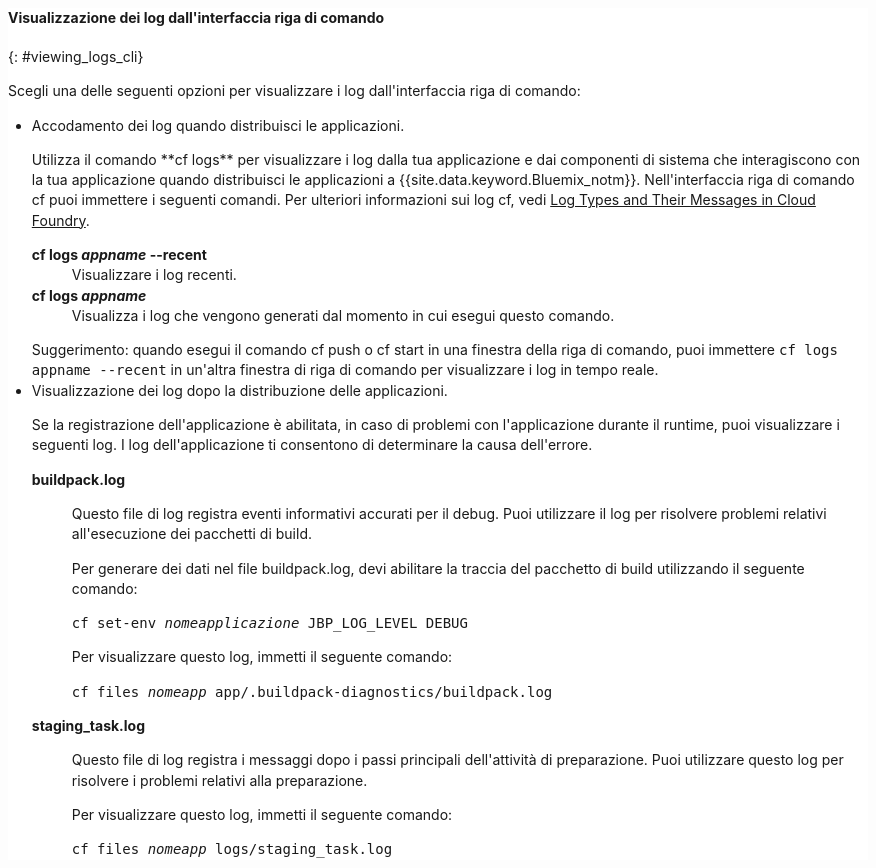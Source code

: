 

#### Visualizzazione dei log dall'interfaccia riga di comando
{: #viewing_logs_cli}

Scegli una delle seguenti opzioni per visualizzare i log dall'interfaccia riga di comando:

<ul>
<li>Accodamento dei log quando distribuisci le applicazioni.
<p>Utilizza il comando **cf logs** per visualizzare i log dalla tua applicazione e dai componenti di sistema che interagiscono con la tua applicazione quando distribuisci le applicazioni a {{site.data.keyword.Bluemix_notm}}. Nell'interfaccia riga di comando cf puoi immettere i seguenti comandi. Per ulteriori informazioni sui log cf, vedi <a href="http://docs.cloudfoundry.org/devguide/deploy-apps/streaming-logs.html" target="_blank">Log Types and Their Messages in Cloud Foundry</a>. </p>
<dl>
<dt><strong>cf logs <var class="keyword varname">appname</var> --recent</strong></dt>
<dd>Visualizzare i log recenti.</dd>

<dt><strong>cf logs <var class="keyword varname">appname</var></strong></dt>
<dd>Visualizza i log che vengono generati dal momento in cui esegui questo
comando.</dd>
</dl>
<div class="note tip"><span class="tiptitle">Suggerimento:</span> quando esegui il comando <span class="keyword cmdname">cf push</span> o <span class="keyword cmdname">cf
start</span> in una finestra della riga di comando, puoi immettere <samp class="ph codeph">cf
logs appname --recent</samp> in un'altra finestra di riga di comando per visualizzare
i log in tempo reale. </div>
</li>

<li>Visualizzazione dei log dopo la distribuzione delle applicazioni.

<p>Se la registrazione dell'applicazione è abilitata, in caso di problemi con l'applicazione durante il runtime, puoi visualizzare i seguenti log. I log dell'applicazione ti consentono di determinare la causa dell'errore.</p>

<dl><strong>buildpack.log</strong></dt>
<dd>
<p>Questo file di log registra eventi informativi accurati per il
debug. Puoi utilizzare il log per risolvere problemi relativi all'esecuzione dei pacchetti di
build.</p>
<p>Per generare dei dati nel file <span class="ph filepath">buildpack.log</span>, devi abilitare la traccia del pacchetto di build utilizzando il seguente comando:
   <pre class="pre">cf set-env <var class="keyword varname">nomeapplicazione</var> JBP_LOG_LEVEL DEBUG</pre>
<p>
<p>Per visualizzare questo log, immetti il seguente comando:
<pre class="pre">cf files <var class="keyword varname">nomeapp</var> app/.buildpack-diagnostics/buildpack.log</pre>
</p>
</dd>

<dt><strong>staging_task.log</strong></dt>
<dd><p>Questo file di log registra i messaggi dopo i passi principali dell'attività di
preparazione. Puoi utilizzare questo log per risolvere i problemi relativi alla
preparazione.</p>
<p>Per visualizzare questo log, immetti il seguente comando:
<pre class="pre">cf files <var class="keyword varname">nomeapp</var> logs/staging_task.log</pre>
</p>
</dd>
</dl>
</li></ul>
